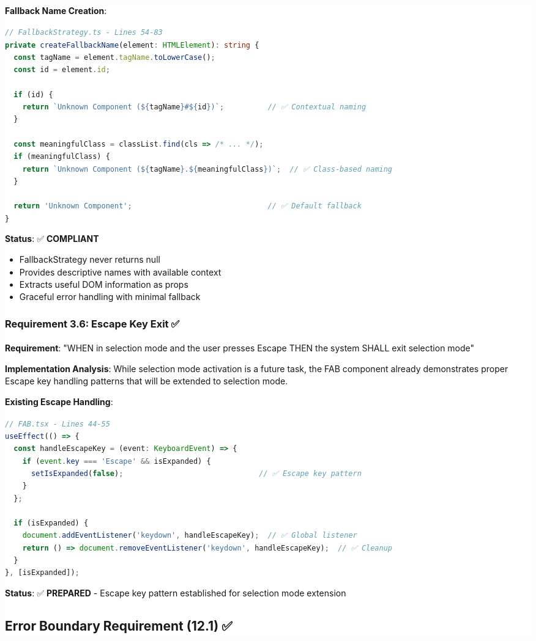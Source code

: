 **Fallback Name Creation**:
```typescript
// FallbackStrategy.ts - Lines 54-83
private createFallbackName(element: HTMLElement): string {
  const tagName = element.tagName.toLowerCase();
  const id = element.id;

  if (id) {
    return `Unknown Component (${tagName}#${id})`;          // ✅ Contextual naming
  }

  const meaningfulClass = classList.find(cls => /* ... */);
  if (meaningfulClass) {
    return `Unknown Component (${tagName}.${meaningfulClass})`;  // ✅ Class-based naming
  }

  return 'Unknown Component';                               // ✅ Default fallback
}
```

**Status**: ✅ **COMPLIANT**  
- FallbackStrategy never returns null
- Provides descriptive names with available context
- Extracts useful DOM information as props
- Graceful error handling with minimal fallback

### Requirement 3.6: Escape Key Exit ✅

**Requirement**: "WHEN in selection mode and the user presses Escape THEN the system SHALL exit selection mode"

**Implementation Analysis**: While selection mode activation is a future task, the FAB component already demonstrates proper Escape key handling patterns that will be extended to selection mode.

**Existing Escape Handling**:
```typescript
// FAB.tsx - Lines 44-55
useEffect(() => {
  const handleEscapeKey = (event: KeyboardEvent) => {
    if (event.key === 'Escape' && isExpanded) {
      setIsExpanded(false);                               // ✅ Escape key pattern
    }
  };

  if (isExpanded) {
    document.addEventListener('keydown', handleEscapeKey);  // ✅ Global listener
    return () => document.removeEventListener('keydown', handleEscapeKey);  // ✅ Cleanup
  }
}, [isExpanded]);
```

**Status**: ✅ **PREPARED** - Escape key pattern established for selection mode extension

## Error Boundary Requirement (12.1) ✅
